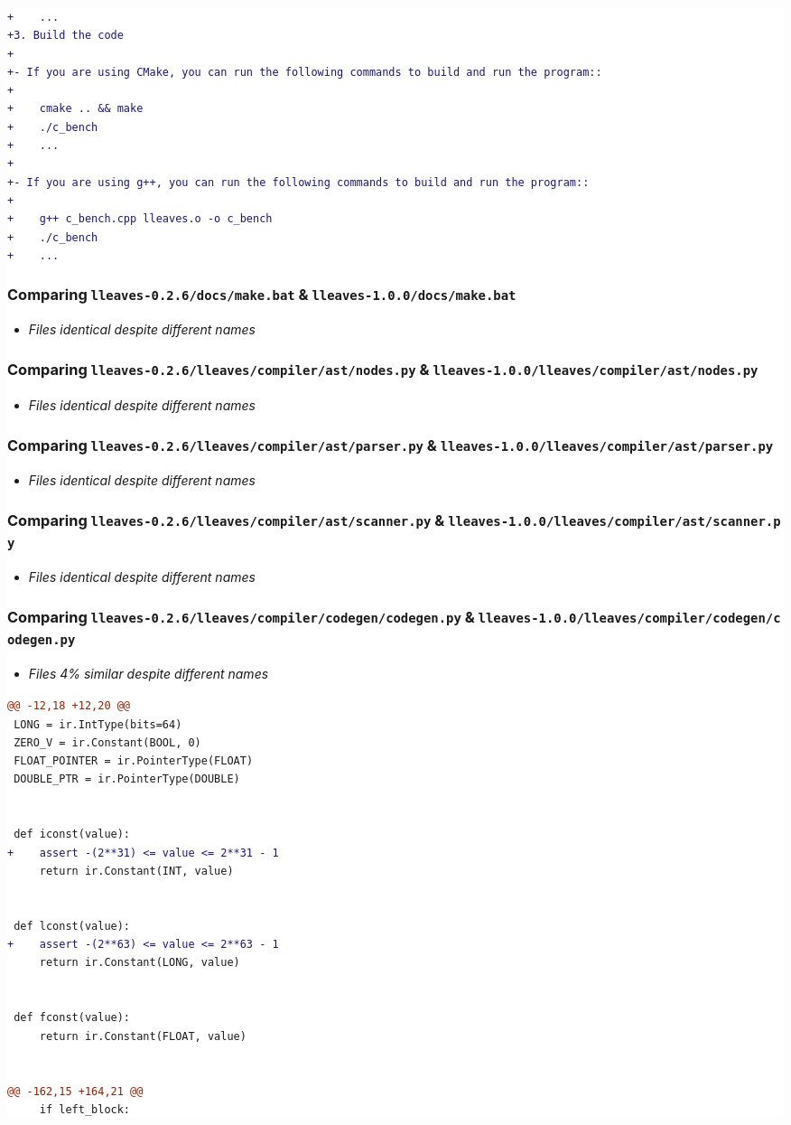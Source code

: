 ```diff
+    ...
+3. Build the code
+
+- If you are using CMake, you can run the following commands to build and run the program::
+
+    cmake .. && make
+    ./c_bench
+    ...
+
+- If you are using g++, you can run the following commands to build and run the program::
+
+    g++ c_bench.cpp lleaves.o -o c_bench
+    ./c_bench
+    ...
```

### Comparing `lleaves-0.2.6/docs/make.bat` & `lleaves-1.0.0/docs/make.bat`

 * *Files identical despite different names*

### Comparing `lleaves-0.2.6/lleaves/compiler/ast/nodes.py` & `lleaves-1.0.0/lleaves/compiler/ast/nodes.py`

 * *Files identical despite different names*

### Comparing `lleaves-0.2.6/lleaves/compiler/ast/parser.py` & `lleaves-1.0.0/lleaves/compiler/ast/parser.py`

 * *Files identical despite different names*

### Comparing `lleaves-0.2.6/lleaves/compiler/ast/scanner.py` & `lleaves-1.0.0/lleaves/compiler/ast/scanner.py`

 * *Files identical despite different names*

### Comparing `lleaves-0.2.6/lleaves/compiler/codegen/codegen.py` & `lleaves-1.0.0/lleaves/compiler/codegen/codegen.py`

 * *Files 4% similar despite different names*

```diff
@@ -12,18 +12,20 @@
 LONG = ir.IntType(bits=64)
 ZERO_V = ir.Constant(BOOL, 0)
 FLOAT_POINTER = ir.PointerType(FLOAT)
 DOUBLE_PTR = ir.PointerType(DOUBLE)
 
 
 def iconst(value):
+    assert -(2**31) <= value <= 2**31 - 1
     return ir.Constant(INT, value)
 
 
 def lconst(value):
+    assert -(2**63) <= value <= 2**63 - 1
     return ir.Constant(LONG, value)
 
 
 def fconst(value):
     return ir.Constant(FLOAT, value)
 
 
@@ -162,15 +164,21 @@
     if left_block:
```